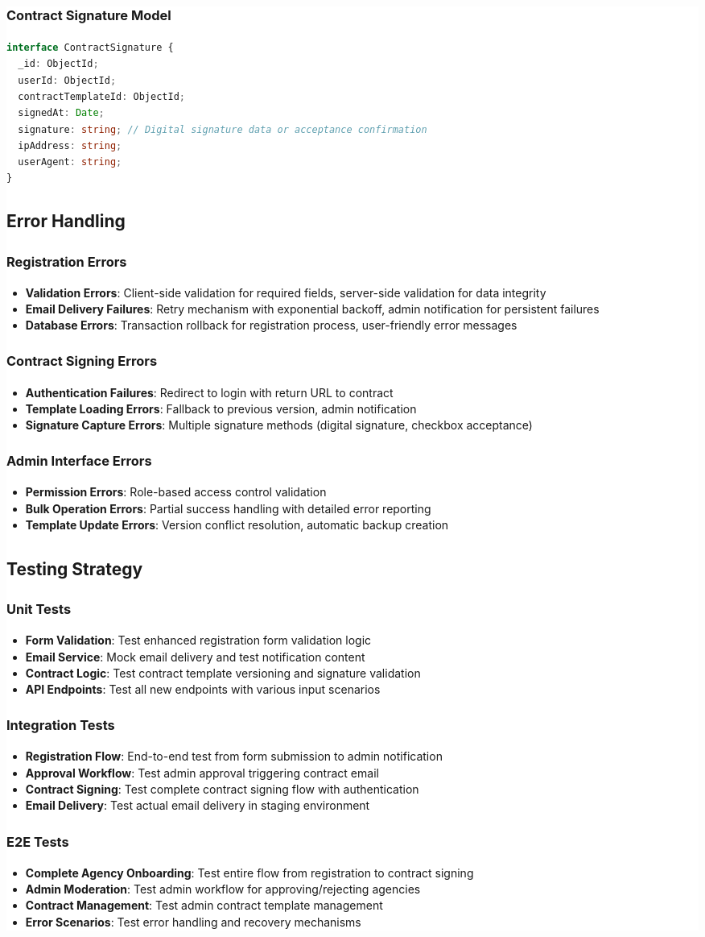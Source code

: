 ### Contract Signature Model
```typescript
interface ContractSignature {
  _id: ObjectId;
  userId: ObjectId;
  contractTemplateId: ObjectId;
  signedAt: Date;
  signature: string; // Digital signature data or acceptance confirmation
  ipAddress: string;
  userAgent: string;
}
```

## Error Handling

### Registration Errors
- **Validation Errors**: Client-side validation for required fields, server-side validation for data integrity
- **Email Delivery Failures**: Retry mechanism with exponential backoff, admin notification for persistent failures
- **Database Errors**: Transaction rollback for registration process, user-friendly error messages

### Contract Signing Errors
- **Authentication Failures**: Redirect to login with return URL to contract
- **Template Loading Errors**: Fallback to previous version, admin notification
- **Signature Capture Errors**: Multiple signature methods (digital signature, checkbox acceptance)

### Admin Interface Errors
- **Permission Errors**: Role-based access control validation
- **Bulk Operation Errors**: Partial success handling with detailed error reporting
- **Template Update Errors**: Version conflict resolution, automatic backup creation

## Testing Strategy

### Unit Tests
- **Form Validation**: Test enhanced registration form validation logic
- **Email Service**: Mock email delivery and test notification content
- **Contract Logic**: Test contract template versioning and signature validation
- **API Endpoints**: Test all new endpoints with various input scenarios

### Integration Tests
- **Registration Flow**: End-to-end test from form submission to admin notification
- **Approval Workflow**: Test admin approval triggering contract email
- **Contract Signing**: Test complete contract signing flow with authentication
- **Email Delivery**: Test actual email delivery in staging environment

### E2E Tests
- **Complete Agency Onboarding**: Test entire flow from registration to contract signing
- **Admin Moderation**: Test admin workflow for approving/rejecting agencies
- **Contract Management**: Test admin contract template management
- **Error Scenarios**: Test error handling and recovery mechanisms
